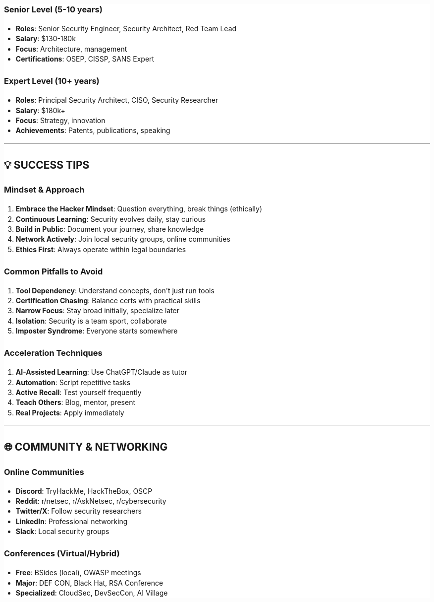 ### Senior Level (5-10 years)
- **Roles**: Senior Security Engineer, Security Architect, Red Team Lead
- **Salary**: $130-180k
- **Focus**: Architecture, management
- **Certifications**: OSEP, CISSP, SANS Expert

### Expert Level (10+ years)
- **Roles**: Principal Security Architect, CISO, Security Researcher
- **Salary**: $180k+
- **Focus**: Strategy, innovation
- **Achievements**: Patents, publications, speaking

---

## 💡 SUCCESS TIPS

### Mindset & Approach
1. **Embrace the Hacker Mindset**: Question everything, break things (ethically)
2. **Continuous Learning**: Security evolves daily, stay curious
3. **Build in Public**: Document your journey, share knowledge
4. **Network Actively**: Join local security groups, online communities
5. **Ethics First**: Always operate within legal boundaries

### Common Pitfalls to Avoid
1. **Tool Dependency**: Understand concepts, don't just run tools
2. **Certification Chasing**: Balance certs with practical skills
3. **Narrow Focus**: Stay broad initially, specialize later
4. **Isolation**: Security is a team sport, collaborate
5. **Imposter Syndrome**: Everyone starts somewhere

### Acceleration Techniques
1. **AI-Assisted Learning**: Use ChatGPT/Claude as tutor
2. **Automation**: Script repetitive tasks
3. **Active Recall**: Test yourself frequently
4. **Teach Others**: Blog, mentor, present
5. **Real Projects**: Apply immediately

---

## 🌐 COMMUNITY & NETWORKING

### Online Communities
- **Discord**: TryHackMe, HackTheBox, OSCP
- **Reddit**: r/netsec, r/AskNetsec, r/cybersecurity
- **Twitter/X**: Follow security researchers
- **LinkedIn**: Professional networking
- **Slack**: Local security groups

### Conferences (Virtual/Hybrid)
- **Free**: BSides (local), OWASP meetings
- **Major**: DEF CON, Black Hat, RSA Conference
- **Specialized**: CloudSec, DevSecCon, AI Village
